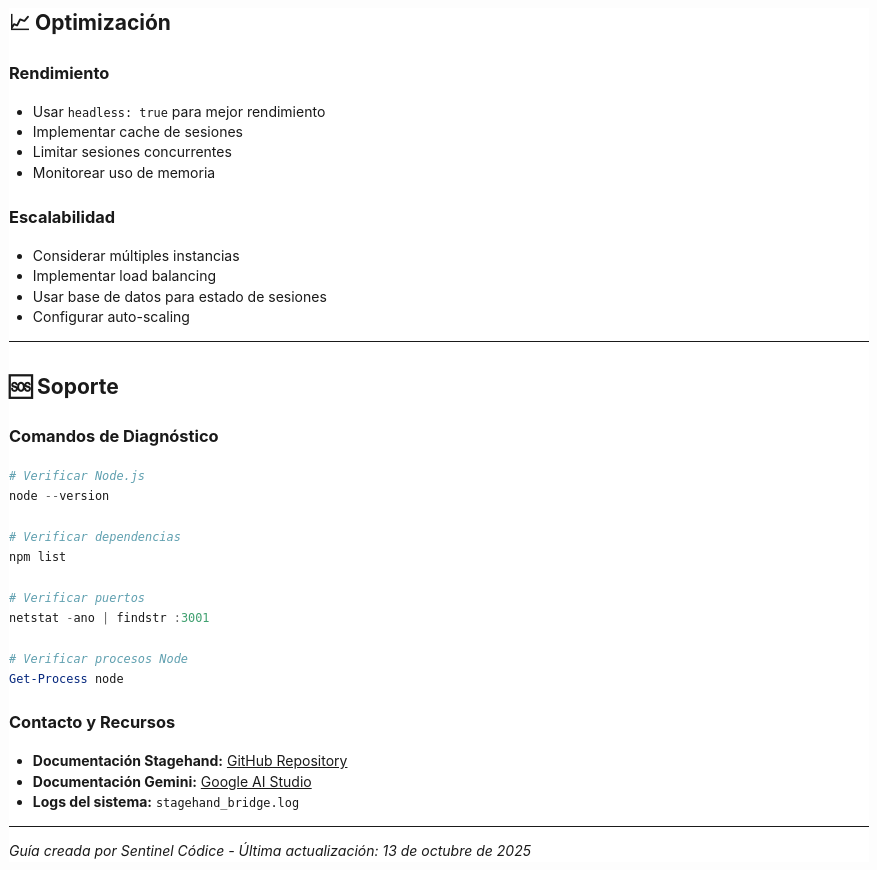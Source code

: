 ## 📈 Optimización

### Rendimiento
- Usar `headless: true` para mejor rendimiento
- Implementar cache de sesiones
- Limitar sesiones concurrentes
- Monitorear uso de memoria

### Escalabilidad
- Considerar múltiples instancias
- Implementar load balancing
- Usar base de datos para estado de sesiones
- Configurar auto-scaling

---

## 🆘 Soporte

### Comandos de Diagnóstico

```powershell
# Verificar Node.js
node --version

# Verificar dependencias
npm list

# Verificar puertos
netstat -ano | findstr :3001

# Verificar procesos Node
Get-Process node
```

### Contacto y Recursos
- **Documentación Stagehand:** [GitHub Repository](https://github.com/browserbase/stagehand)
- **Documentación Gemini:** [Google AI Studio](https://ai.google.dev/)
- **Logs del sistema:** `stagehand_bridge.log`

---

*Guía creada por Sentinel Códice - Última actualización: 13 de octubre de 2025*